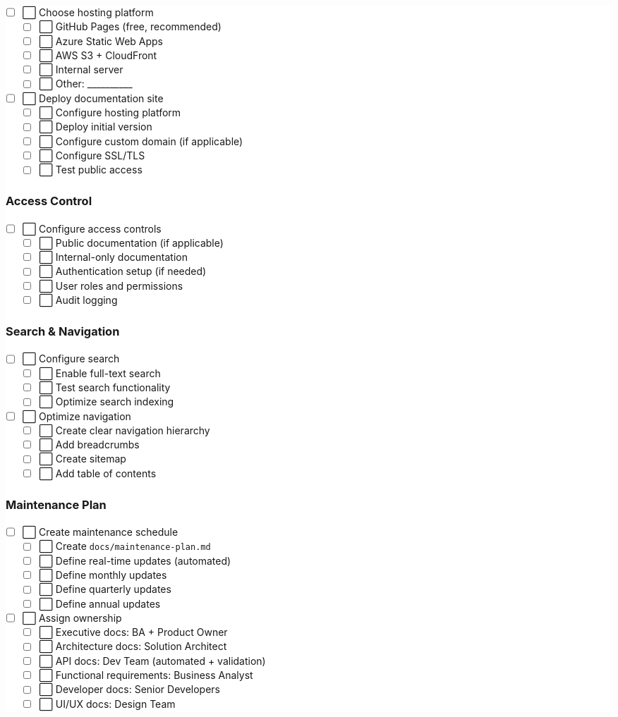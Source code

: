 - [ ] ⬜ Choose hosting platform
  - [ ] ⬜ GitHub Pages (free, recommended)
  - [ ] ⬜ Azure Static Web Apps
  - [ ] ⬜ AWS S3 + CloudFront
  - [ ] ⬜ Internal server
  - [ ] ⬜ Other: __________

- [ ] ⬜ Deploy documentation site
  - [ ] ⬜ Configure hosting platform
  - [ ] ⬜ Deploy initial version
  - [ ] ⬜ Configure custom domain (if applicable)
  - [ ] ⬜ Configure SSL/TLS
  - [ ] ⬜ Test public access

### Access Control

- [ ] ⬜ Configure access controls
  - [ ] ⬜ Public documentation (if applicable)
  - [ ] ⬜ Internal-only documentation
  - [ ] ⬜ Authentication setup (if needed)
  - [ ] ⬜ User roles and permissions
  - [ ] ⬜ Audit logging

### Search & Navigation

- [ ] ⬜ Configure search
  - [ ] ⬜ Enable full-text search
  - [ ] ⬜ Test search functionality
  - [ ] ⬜ Optimize search indexing

- [ ] ⬜ Optimize navigation
  - [ ] ⬜ Create clear navigation hierarchy
  - [ ] ⬜ Add breadcrumbs
  - [ ] ⬜ Create sitemap
  - [ ] ⬜ Add table of contents

### Maintenance Plan

- [ ] ⬜ Create maintenance schedule
  - [ ] ⬜ Create `docs/maintenance-plan.md`
  - [ ] ⬜ Define real-time updates (automated)
  - [ ] ⬜ Define monthly updates
  - [ ] ⬜ Define quarterly updates
  - [ ] ⬜ Define annual updates

- [ ] ⬜ Assign ownership
  - [ ] ⬜ Executive docs: BA + Product Owner
  - [ ] ⬜ Architecture docs: Solution Architect
  - [ ] ⬜ API docs: Dev Team (automated + validation)
  - [ ] ⬜ Functional requirements: Business Analyst
  - [ ] ⬜ Developer docs: Senior Developers
  - [ ] ⬜ UI/UX docs: Design Team
